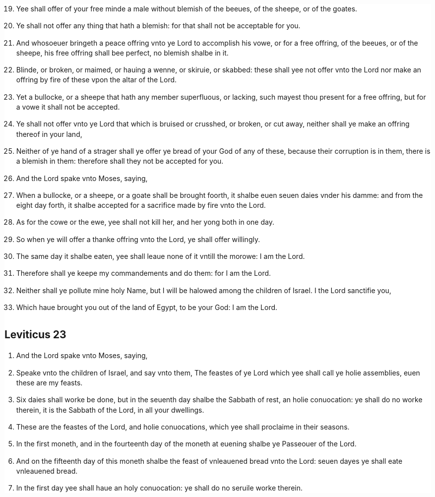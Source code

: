 19. Yee shall offer of your free minde a male without blemish of the beeues, of the sheepe, or of the goates.

20. Ye shall not offer any thing that hath a blemish: for that shall not be acceptable for you.

21. And whosoeuer bringeth a peace offring vnto ye Lord to accomplish his vowe, or for a free offring, of the beeues, or of the sheepe, his free offring shall bee perfect, no blemish shalbe in it.

22. Blinde, or broken, or maimed, or hauing a wenne, or skiruie, or skabbed: these shall yee not offer vnto the Lord nor make an offring by fire of these vpon the altar of the Lord.

23. Yet a bullocke, or a sheepe that hath any member superfluous, or lacking, such mayest thou present for a free offring, but for a vowe it shall not be accepted.

24. Ye shall not offer vnto ye Lord that which is bruised or crusshed, or broken, or cut away, neither shall ye make an offring thereof in your land,

25. Neither of ye hand of a strager shall ye offer ye bread of your God of any of these, because their corruption is in them, there is a blemish in them: therefore shall they not be accepted for you.

26. And the Lord spake vnto Moses, saying,

27. When a bullocke, or a sheepe, or a goate shall be brought foorth, it shalbe euen seuen daies vnder his damme: and from the eight day forth, it shalbe accepted for a sacrifice made by fire vnto the Lord.

28. As for the cowe or the ewe, yee shall not kill her, and her yong both in one day.

29. So when ye will offer a thanke offring vnto the Lord, ye shall offer willingly.

30. The same day it shalbe eaten, yee shall leaue none of it vntill the morowe: I am the Lord.

31. Therefore shall ye keepe my commandements and do them: for I am the Lord.

32. Neither shall ye pollute mine holy Name, but I will be halowed among the children of Israel. I the Lord sanctifie you,

33. Which haue brought you out of the land of Egypt, to be your God: I am the Lord.  

## Leviticus 23

1. And the Lord spake vnto Moses, saying,

2. Speake vnto the children of Israel, and say vnto them, The feastes of ye Lord which yee shall call ye holie assemblies, euen these are my feasts.

3. Six daies shall worke be done, but in the seuenth day shalbe the Sabbath of rest, an holie conuocation: ye shall do no worke therein, it is the Sabbath of the Lord, in all your dwellings.

4. These are the feastes of the Lord, and holie conuocations, which yee shall proclaime in their seasons.

5. In the first moneth, and in the fourteenth day of the moneth at euening shalbe ye Passeouer of the Lord.

6. And on the fifteenth day of this moneth shalbe the feast of vnleauened bread vnto the Lord: seuen dayes ye shall eate vnleauened bread.

7. In the first day yee shall haue an holy conuocation: ye shall do no seruile worke therein.
